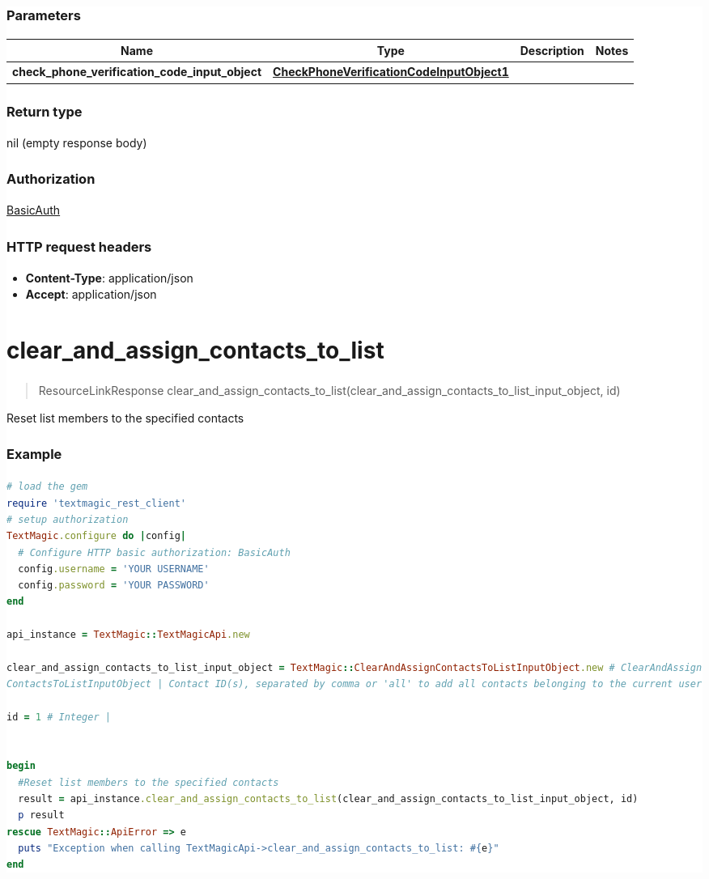 ### Parameters

Name | Type | Description  | Notes
------------- | ------------- | ------------- | -------------
 **check_phone_verification_code_input_object** | [**CheckPhoneVerificationCodeInputObject1**](CheckPhoneVerificationCodeInputObject1.md)|  | 

### Return type

nil (empty response body)

### Authorization

[BasicAuth](../README.md#BasicAuth)

### HTTP request headers

 - **Content-Type**: application/json
 - **Accept**: application/json



# **clear_and_assign_contacts_to_list**
> ResourceLinkResponse clear_and_assign_contacts_to_list(clear_and_assign_contacts_to_list_input_object, id)

Reset list members to the specified contacts



### Example
```ruby
# load the gem
require 'textmagic_rest_client'
# setup authorization
TextMagic.configure do |config|
  # Configure HTTP basic authorization: BasicAuth
  config.username = 'YOUR USERNAME'
  config.password = 'YOUR PASSWORD'
end

api_instance = TextMagic::TextMagicApi.new

clear_and_assign_contacts_to_list_input_object = TextMagic::ClearAndAssignContactsToListInputObject.new # ClearAndAssignContactsToListInputObject | Contact ID(s), separated by comma or 'all' to add all contacts belonging to the current user

id = 1 # Integer | 


begin
  #Reset list members to the specified contacts
  result = api_instance.clear_and_assign_contacts_to_list(clear_and_assign_contacts_to_list_input_object, id)
  p result
rescue TextMagic::ApiError => e
  puts "Exception when calling TextMagicApi->clear_and_assign_contacts_to_list: #{e}"
end
```
